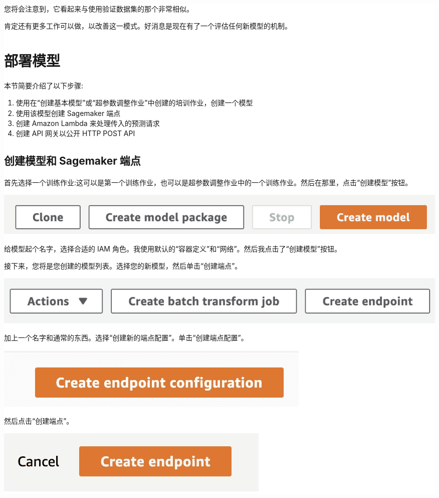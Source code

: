 您将会注意到，它看起来与使用验证数据集的那个非常相似。

肯定还有更多工作可以做，以改善这一模式。好消息是现在有了一个评估任何新模型的机制。

# 部署模型

本节简要介绍了以下步骤:

1.  使用在“创建基本模型”或“超参数调整作业”中创建的培训作业，创建一个模型
2.  使用该模型创建 Sagemaker 端点
3.  创建 Amazon Lambda 来处理传入的预测请求
4.  创建 API 网关以公开 HTTP POST API

## 创建模型和 Sagemaker 端点

首先选择一个训练作业:这可以是第一个训练作业，也可以是超参数调整作业中的一个训练作业。然后在那里，点击“创建模型”按钮。

![](img/c88a7c6f47079ca3db51814d08c969e7.png)

给模型起个名字，选择合适的 IAM 角色。我使用默认的“容器定义”和“网络”。然后我点击了“创建模型”按钮。

接下来，您将是您创建的模型列表。选择您的新模型，然后单击“创建端点”。

![](img/218fc396c367eea2ad942ec79976832b.png)

加上一个名字和通常的东西。选择“创建新的端点配置”。单击“创建端点配置”。

![](img/0dcc0d5f15591242e12a2fac7e06ced8.png)

然后点击“创建端点”。

![](img/6d3dfd64deb68ce82d45b71a66c1bf61.png)
